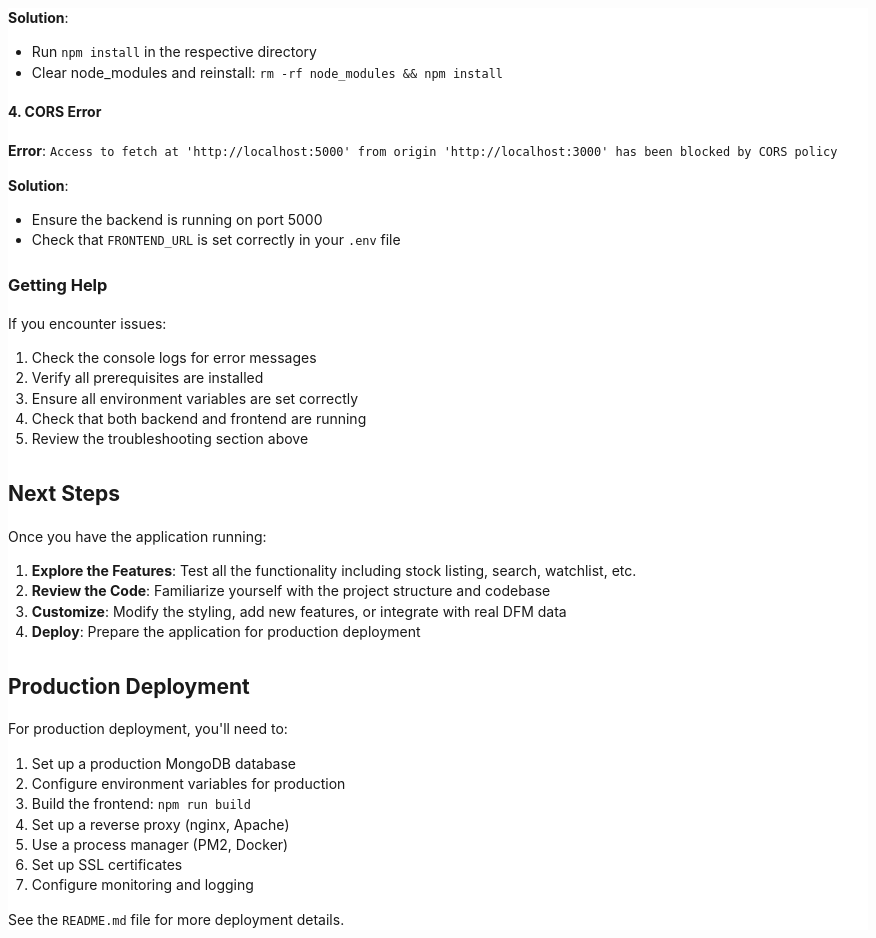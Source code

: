 **Solution**:
- Run `npm install` in the respective directory
- Clear node_modules and reinstall: `rm -rf node_modules && npm install`

#### 4. CORS Error

**Error**: `Access to fetch at 'http://localhost:5000' from origin 'http://localhost:3000' has been blocked by CORS policy`

**Solution**:
- Ensure the backend is running on port 5000
- Check that `FRONTEND_URL` is set correctly in your `.env` file

### Getting Help

If you encounter issues:

1. Check the console logs for error messages
2. Verify all prerequisites are installed
3. Ensure all environment variables are set correctly
4. Check that both backend and frontend are running
5. Review the troubleshooting section above

## Next Steps

Once you have the application running:

1. **Explore the Features**: Test all the functionality including stock listing, search, watchlist, etc.
2. **Review the Code**: Familiarize yourself with the project structure and codebase
3. **Customize**: Modify the styling, add new features, or integrate with real DFM data
4. **Deploy**: Prepare the application for production deployment

## Production Deployment

For production deployment, you'll need to:

1. Set up a production MongoDB database
2. Configure environment variables for production
3. Build the frontend: `npm run build`
4. Set up a reverse proxy (nginx, Apache)
5. Use a process manager (PM2, Docker)
6. Set up SSL certificates
7. Configure monitoring and logging

See the `README.md` file for more deployment details. 